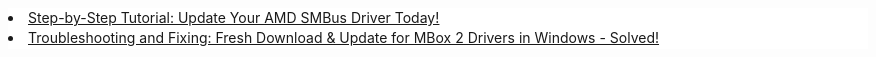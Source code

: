 <li><a href="https://win-amazing.techidaily.com/1722966327335-step-by-step-tutorial-update-your-amd-smbus-driver-today/"><u>Step-by-Step Tutorial: Update Your AMD SMBus Driver Today!</u></a></li>
<li><a href="https://win-amazing.techidaily.com/troubleshooting-and-fixing-fresh-download-and-update-for-mbox-2-drivers-in-windows-solved/"><u>Troubleshooting and Fixing: Fresh Download & Update for MBox 2 Drivers in Windows - Solved!</u></a></li>
</ul></div>
